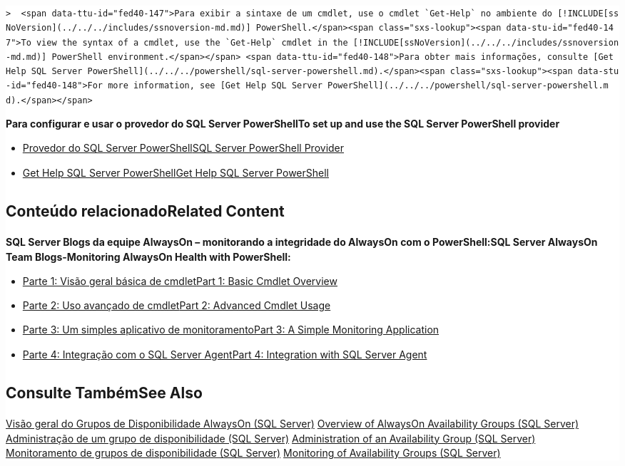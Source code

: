     >  <span data-ttu-id="fed40-147">Para exibir a sintaxe de um cmdlet, use o cmdlet `Get-Help` no ambiente do [!INCLUDE[ssNoVersion](../../../includes/ssnoversion-md.md)] PowerShell.</span><span class="sxs-lookup"><span data-stu-id="fed40-147">To view the syntax of a cmdlet, use the `Get-Help` cmdlet in the [!INCLUDE[ssNoVersion](../../../includes/ssnoversion-md.md)] PowerShell environment.</span></span> <span data-ttu-id="fed40-148">Para obter mais informações, consulte [Get Help SQL Server PowerShell](../../../powershell/sql-server-powershell.md).</span><span class="sxs-lookup"><span data-stu-id="fed40-148">For more information, see [Get Help SQL Server PowerShell](../../../powershell/sql-server-powershell.md).</span></span>  
  
 <span data-ttu-id="fed40-149">**Para configurar e usar o provedor do SQL Server PowerShell**</span><span class="sxs-lookup"><span data-stu-id="fed40-149">**To set up and use the SQL Server PowerShell provider**</span></span>  
  
-   [<span data-ttu-id="fed40-150">Provedor do SQL Server PowerShell</span><span class="sxs-lookup"><span data-stu-id="fed40-150">SQL Server PowerShell Provider</span></span>](../../../powershell/sql-server-powershell-provider.md)  
  
-   [<span data-ttu-id="fed40-151">Get Help SQL Server PowerShell</span><span class="sxs-lookup"><span data-stu-id="fed40-151">Get Help SQL Server PowerShell</span></span>](../../../powershell/sql-server-powershell.md)  
  
##  <a name="related-content"></a><a name="RelatedContent"></a> <span data-ttu-id="fed40-152">Conteúdo relacionado</span><span class="sxs-lookup"><span data-stu-id="fed40-152">Related Content</span></span>  
 <span data-ttu-id="fed40-153">**SQL Server Blogs da equipe AlwaysOn – monitorando a integridade do AlwaysOn com o PowerShell:**</span><span class="sxs-lookup"><span data-stu-id="fed40-153">**SQL Server AlwaysOn Team Blogs-Monitoring AlwaysOn Health with PowerShell:**</span></span>  
  
-   [<span data-ttu-id="fed40-154">Parte 1: Visão geral básica de cmdlet</span><span class="sxs-lookup"><span data-stu-id="fed40-154">Part 1: Basic Cmdlet Overview</span></span>](https://docs.microsoft.com/archive/blogs/sqlalwayson/monitoring-alwayson-health-with-powershell-part-1-basic-cmdlet-overview)  
  
-   [<span data-ttu-id="fed40-155">Parte 2: Uso avançado de cmdlet</span><span class="sxs-lookup"><span data-stu-id="fed40-155">Part 2: Advanced Cmdlet Usage</span></span>](https://docs.microsoft.com/archive/blogs/sqlalwayson/the-alwayson-health-model-part-2-extending-the-health-model)  
  
-   [<span data-ttu-id="fed40-156">Parte 3: Um simples aplicativo de monitoramento</span><span class="sxs-lookup"><span data-stu-id="fed40-156">Part 3: A Simple Monitoring Application</span></span>](https://docs.microsoft.com/archive/blogs/sqlalwayson/monitoring-alwayson-health-with-powershell-part-3-a-simple-monitoring-application)  
  
-   [<span data-ttu-id="fed40-157">Parte 4: Integração com o SQL Server Agent</span><span class="sxs-lookup"><span data-stu-id="fed40-157">Part 4: Integration with SQL Server Agent</span></span>](https://docs.microsoft.com/archive/blogs/sqlalwayson/monitoring-alwayson-health-with-powershell-part-4-integration-with-sql-server-agent)  
  
## <a name="see-also"></a><span data-ttu-id="fed40-158">Consulte Também</span><span class="sxs-lookup"><span data-stu-id="fed40-158">See Also</span></span>  
 <span data-ttu-id="fed40-159">[Visão geral do Grupos de Disponibilidade AlwaysOn &#40;SQL Server&#41;](overview-of-always-on-availability-groups-sql-server.md) </span><span class="sxs-lookup"><span data-stu-id="fed40-159">[Overview of AlwaysOn Availability Groups &#40;SQL Server&#41;](overview-of-always-on-availability-groups-sql-server.md) </span></span>  
 <span data-ttu-id="fed40-160">[Administração de um grupo de disponibilidade &#40;SQL Server&#41;](administration-of-an-availability-group-sql-server.md) </span><span class="sxs-lookup"><span data-stu-id="fed40-160">[Administration of an Availability Group &#40;SQL Server&#41;](administration-of-an-availability-group-sql-server.md) </span></span>  
 <span data-ttu-id="fed40-161">[Monitoramento de grupos de disponibilidade &#40;SQL Server&#41;](monitoring-of-availability-groups-sql-server.md) </span><span class="sxs-lookup"><span data-stu-id="fed40-161">[Monitoring of Availability Groups &#40;SQL Server&#41;](monitoring-of-availability-groups-sql-server.md) </span></span>  